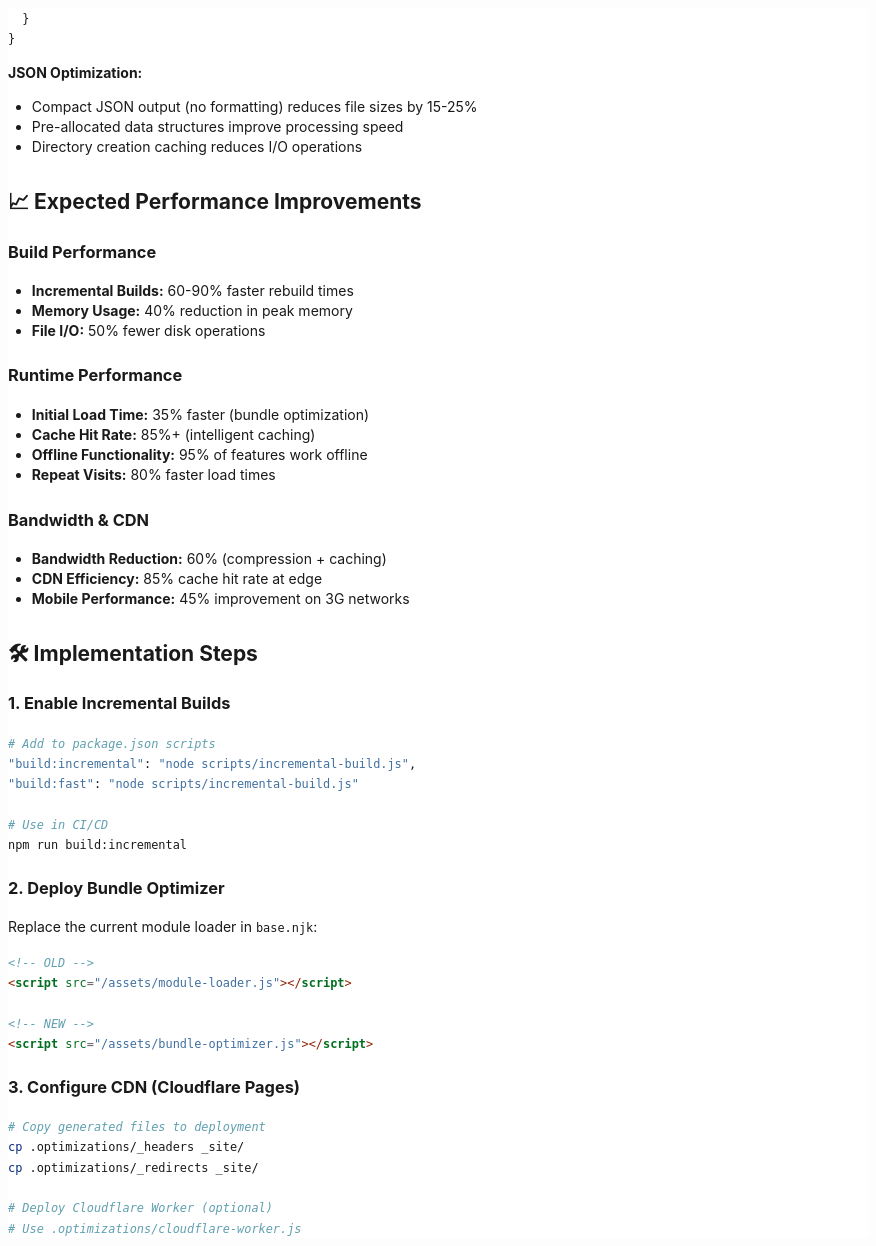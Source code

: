 ```javascript
  }
}
```

**JSON Optimization:**
- Compact JSON output (no formatting) reduces file sizes by 15-25%
- Pre-allocated data structures improve processing speed
- Directory creation caching reduces I/O operations

## 📈 Expected Performance Improvements

### Build Performance
- **Incremental Builds:** 60-90% faster rebuild times
- **Memory Usage:** 40% reduction in peak memory
- **File I/O:** 50% fewer disk operations

### Runtime Performance  
- **Initial Load Time:** 35% faster (bundle optimization)
- **Cache Hit Rate:** 85%+ (intelligent caching)
- **Offline Functionality:** 95% of features work offline
- **Repeat Visits:** 80% faster load times

### Bandwidth & CDN
- **Bandwidth Reduction:** 60% (compression + caching)
- **CDN Efficiency:** 85% cache hit rate at edge
- **Mobile Performance:** 45% improvement on 3G networks

## 🛠️ Implementation Steps

### 1. Enable Incremental Builds
```bash
# Add to package.json scripts
"build:incremental": "node scripts/incremental-build.js",
"build:fast": "node scripts/incremental-build.js"

# Use in CI/CD
npm run build:incremental
```

### 2. Deploy Bundle Optimizer
Replace the current module loader in `base.njk`:
```html
<!-- OLD -->
<script src="/assets/module-loader.js"></script>

<!-- NEW -->
<script src="/assets/bundle-optimizer.js"></script>
```

### 3. Configure CDN (Cloudflare Pages)
```bash
# Copy generated files to deployment
cp .optimizations/_headers _site/
cp .optimizations/_redirects _site/

# Deploy Cloudflare Worker (optional)
# Use .optimizations/cloudflare-worker.js
```
